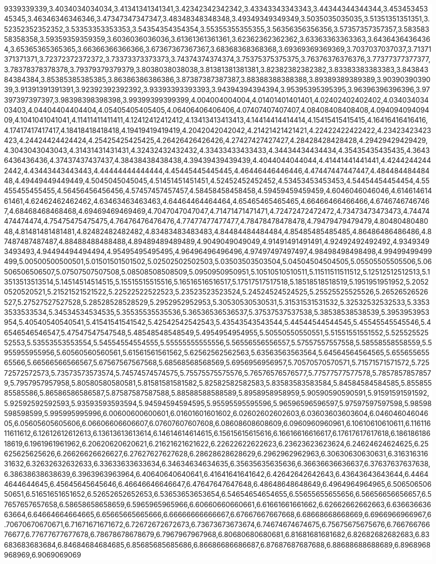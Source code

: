9339339339,3.4034034034034,3.41341341341341,3.42342342342342,3.43343343343343,3.44344344344344,3.45345345345345,3.46346346346346,3.47347347347347,3.48348348348348,3.49349349349349,3.5035035035035,3.51351351351351,3.52352352352352,3.53353353353353,3.54354354354354,3.55355355355355,3.56356356356356,3.57357357357357,3.58358358358358,3.59359359359359,3.6036036036036,3.61361361361361,3.62362362362362,3.63363363363363,3.64364364364364,3.65365365365365,3.66366366366366,3.67367367367367,3.68368368368368,3.69369369369369,3.7037037037037,3.71371371371371,3.72372372372372,3.73373373373373,3.74374374374374,3.75375375375375,3.76376376376376,3.77377377377377,3.78378378378378,3.79379379379379,3.8038038038038,3.81381381381381,3.82382382382382,3.83383383383383,3.84384384384384,3.85385385385385,3.86386386386386,3.87387387387387,3.88388388388388,3.89389389389389,3.9039039039039,3.91391391391391,3.92392392392392,3.93393393393393,3.94394394394394,3.95395395395395,3.96396396396396,3.97397397397397,3.98398398398398,3.99399399399399,4.004004004004,4.01401401401401,4.02402402402402,4.03403403403403,4.04404404404404,4.05405405405405,4.06406406406406,4.07407407407407,4.08408408408408,4.09409409409409,4.1041041041041,4.11411411411411,4.12412412412412,4.13413413413413,4.14414414414414,4.15415415415415,4.16416416416416,4.17417417417417,4.18418418418418,4.19419419419419,4.2042042042042,4.21421421421421,4.22422422422422,4.23423423423423,4.24424424424424,4.25425425425425,4.26426426426426,4.27427427427427,4.28428428428428,4.29429429429429,4.3043043043043,4.31431431431431,4.32432432432432,4.33433433433433,4.34434434434434,4.35435435435435,4.36436436436436,4.37437437437437,4.38438438438438,4.39439439439439,4.4044044044044,4.41441441441441,4.42442442442442,4.43443443443443,4.44444444444444,4.45445445445445,4.46446446446446,4.47447447447447,4.48448448448448,4.49449449449449,4.5045045045045,4.51451451451451,4.52452452452452,4.53453453453453,4.54454454454454,4.55455455455455,4.56456456456456,4.57457457457457,4.58458458458458,4.59459459459459,4.6046046046046,4.61461461461461,4.62462462462462,4.63463463463463,4.64464464464464,4.65465465465465,4.66466466466466,4.67467467467467,4.68468468468468,4.69469469469469,4.7047047047047,4.71471471471471,4.72472472472472,4.73473473473473,4.74474474474474,4.75475475475475,4.76476476476476,4.77477477477477,4.78478478478478,4.79479479479479,4.8048048048048,4.81481481481481,4.82482482482482,4.83483483483483,4.84484484484484,4.85485485485485,4.86486486486486,4.87487487487487,4.88488488488488,4.89489489489489,4.9049049049049,4.91491491491491,4.92492492492492,4.93493493493493,4.94494494494494,4.95495495495495,4.96496496496496,4.97497497497497,4.98498498498498,4.99499499499499,5.00500500500501,5.01501501501502,5.02502502502503,5.03503503503504,5.04504504504505,5.05505505505506,5.06506506506507,5.07507507507508,5.08508508508509,5.0950950950951,5.10510510510511,5.11511511511512,5.12512512512513,5.13513513513514,5.14514514514515,5.15515515515516,5.16516516516517,5.17517517517518,5.18518518518519,5.1951951951952,5.20520520520521,5.21521521521522,5.22522522522523,5.23523523523524,5.24524524524525,5.25525525525526,5.26526526526527,5.27527527527528,5.28528528528529,5.2952952952953,5.30530530530531,5.31531531531532,5.32532532532533,5.33533533533534,5.34534534534535,5.35535535535536,5.36536536536537,5.37537537537538,5.38538538538539,5.3953953953954,5.40540540540541,5.41541541541542,5.42542542542543,5.43543543543544,5.44544544544545,5.45545545545546,5.46546546546547,5.47547547547548,5.48548548548549,5.4954954954955,5.50550550550551,5.51551551551552,5.52552552552553,5.53553553553554,5.54554554554555,5.55555555555556,5.56556556556557,5.57557557557558,5.58558558558559,5.5955955955956,5.60560560560561,5.61561561561562,5.62562562562563,5.63563563563564,5.64564564564565,5.65565565565566,5.66566566566567,5.67567567567568,5.68568568568569,5.6956956956957,5.70570570570571,5.71571571571572,5.72572572572573,5.73573573573574,5.74574574574575,5.75575575575576,5.76576576576577,5.77577577577578,5.78578578578579,5.7957957957958,5.80580580580581,5.81581581581582,5.82582582582583,5.83583583583584,5.84584584584585,5.85585585585586,5.86586586586587,5.87587587587588,5.88588588588589,5.8958958958959,5.90590590590591,5.91591591591592,5.92592592592593,5.93593593593594,5.94594594594595,5.95595595595596,5.96596596596597,5.97597597597598,5.98598598598599,5.995995995996,6.00600600600601,6.01601601601602,6.02602602602603,6.03603603603604,6.04604604604605,6.05605605605606,6.06606606606607,6.07607607607608,6.08608608608609,6.0960960960961,6.10610610610611,6.11611611611612,6.12612612612613,6.13613613613614,6.14614614614615,6.15615615615616,6.16616616616617,6.17617617617618,6.18618618618619,6.1961961961962,6.20620620620621,6.21621621621622,6.22622622622623,6.23623623623624,6.24624624624625,6.25625625625626,6.26626626626627,6.27627627627628,6.28628628628629,6.2962962962963,6.30630630630631,6.31631631631632,6.32632632632633,6.33633633633634,6.34634634634635,6.35635635635636,6.36636636636637,6.37637637637638,6.38638638638639,6.3963963963964,6.40640640640641,6.41641641641642,6.42642642642643,6.43643643643644,6.44644644644645,6.45645645645646,6.46646646646647,6.47647647647648,6.48648648648649,6.4964964964965,6.50650650650651,6.51651651651652,6.52652652652653,6.53653653653654,6.54654654654655,6.55655655655656,6.56656656656657,6.57657657657658,6.58658658658659,6.5965965965966,6.60660660660661,6.61661661661662,6.62662662662663,6.63663663663664,6.64664664664665,6.65665665665666,6.66666666666667,6.67667667667668,6.68668668668669,6.6966966966967,6.70670670670671,6.71671671671672,6.72672672672673,6.73673673673674,6.74674674674675,6.75675675675676,6.76676676676677,6.77677677677678,6.78678678678679,6.7967967967968,6.80680680680681,6.81681681681682,6.82682682682683,6.83683683683684,6.84684684684685,6.85685685685686,6.86686686686687,6.87687687687688,6.88688688688689,6.8968968968969,6.9069069069